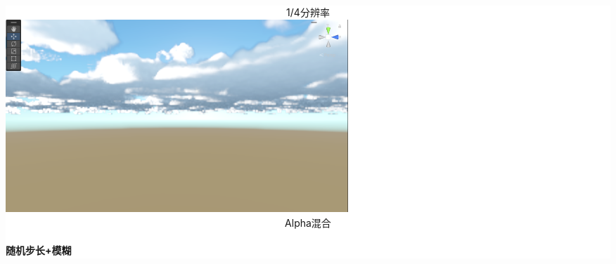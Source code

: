 <center>1/4分辨率</center>



<img src="notes/volCloud/downsample+blur.png" alt="downsample+blur" style="zoom:50%;" />

<center>Alpha混合</center>

#### 随机步长+模糊
